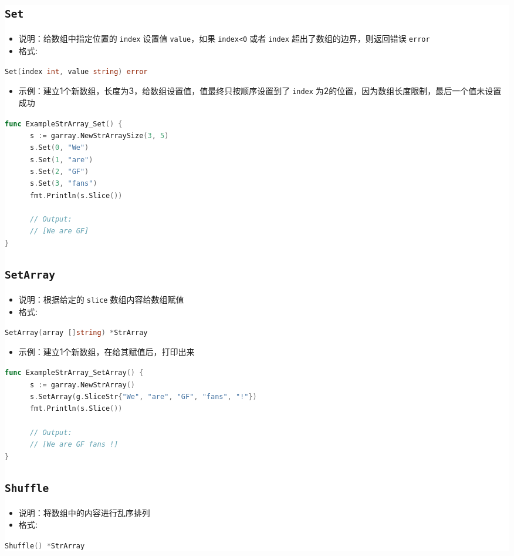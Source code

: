 ## `Set`

- 说明：给数组中指定位置的 `index` 设置值 `value`，如果 `index<0` 或者 `index` 超出了数组的边界，则返回错误 `error`
- 格式:

```go
Set(index int, value string) error
```

- 示例：建立1个新数组，长度为3，给数组设置值，值最终只按顺序设置到了 `index` 为2的位置，因为数组长度限制，最后一个值未设置成功

```go
func ExampleStrArray_Set() {
      s := garray.NewStrArraySize(3, 5)
      s.Set(0, "We")
      s.Set(1, "are")
      s.Set(2, "GF")
      s.Set(3, "fans")
      fmt.Println(s.Slice())

      // Output:
      // [We are GF]
}
```


## `SetArray`

- 说明：根据给定的 `slice` 数组内容给数组赋值
- 格式:

```go
SetArray(array []string) *StrArray
```

- 示例：建立1个新数组，在给其赋值后，打印出来

```go
func ExampleStrArray_SetArray() {
      s := garray.NewStrArray()
      s.SetArray(g.SliceStr{"We", "are", "GF", "fans", "!"})
      fmt.Println(s.Slice())

      // Output:
      // [We are GF fans !]
}
```


## `Shuffle`

- 说明：将数组中的内容进行乱序排列
- 格式:

```go
Shuffle() *StrArray
```
